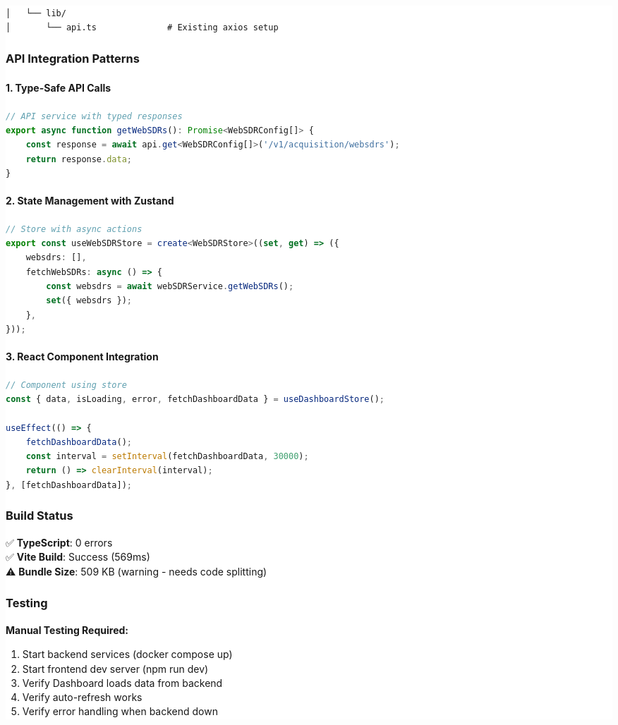 ```
│   └── lib/
│       └── api.ts              # Existing axios setup
```

### API Integration Patterns

#### 1. Type-Safe API Calls

```typescript
// API service with typed responses
export async function getWebSDRs(): Promise<WebSDRConfig[]> {
    const response = await api.get<WebSDRConfig[]>('/v1/acquisition/websdrs');
    return response.data;
}
```

#### 2. State Management with Zustand

```typescript
// Store with async actions
export const useWebSDRStore = create<WebSDRStore>((set, get) => ({
    websdrs: [],
    fetchWebSDRs: async () => {
        const websdrs = await webSDRService.getWebSDRs();
        set({ websdrs });
    },
}));
```

#### 3. React Component Integration

```typescript
// Component using store
const { data, isLoading, error, fetchDashboardData } = useDashboardStore();

useEffect(() => {
    fetchDashboardData();
    const interval = setInterval(fetchDashboardData, 30000);
    return () => clearInterval(interval);
}, [fetchDashboardData]);
```

### Build Status

✅ **TypeScript**: 0 errors  
✅ **Vite Build**: Success (569ms)  
⚠️ **Bundle Size**: 509 KB (warning - needs code splitting)

### Testing

**Manual Testing Required:**
1. Start backend services (docker compose up)
2. Start frontend dev server (npm run dev)
3. Verify Dashboard loads data from backend
4. Verify auto-refresh works
5. Verify error handling when backend down
